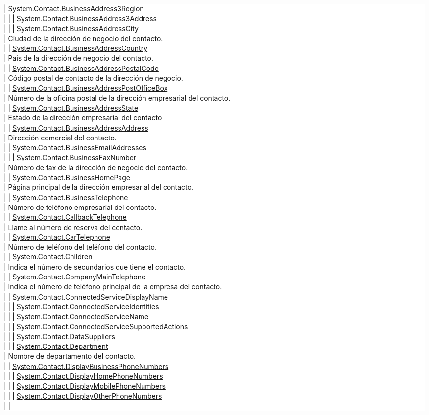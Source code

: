 | [System.Contact.BusinessAddress3Region](props-system-contact-businessaddress3region.md)<br/>                     |                                                                                                                |
| [System.Contact.BusinessAddress3Address](props-system-contact-businessaddress3street.md)<br/>                     |                                                                                                                |
| [System.Contact.BusinessAddressCity](./props-system-contact-businessaddresscity.md)<br/>                    | Ciudad de la dirección de negocio del contacto.<br/>                                                               |
| [System.Contact.BusinessAddressCountry](./props-system-contact-businessaddresscountry.md)<br/>              | País de la dirección de negocio del contacto.<br/>                                                            |
| [System.Contact.BusinessAddressPostalCode](./props-system-contact-businessaddresspostalcode.md)<br/>        | Código postal de contacto de la dirección de negocio.<br/>                                                            |
| [System.Contact.BusinessAddressPostOfficeBox](./props-system-contact-businessaddresspostofficebox.md)<br/>  | Número de la oficina postal de la dirección empresarial del contacto.<br/>                                             |
| [System.Contact.BusinessAddressState](./props-system-contact-businessaddressstate.md)<br/>                  | Estado de la dirección empresarial del contacto<br/>                                                               |
| [System.Contact.BusinessAddressAddress](./props-system-contact-businessaddressstreet.md)<br/>                | Dirección comercial del contacto.<br/>                                                             |
| [System.Contact.BusinessEmailAddresses](props-system-contact-businessemailaddresses.md)<br/>                     |                                                                                                                |
| [System.Contact.BusinessFaxNumber](./props-system-contact-businessfaxnumber.md)<br/>                        | Número de fax de la dirección de negocio del contacto.<br/>                                                         |
| [System.Contact.BusinessHomePage](./props-system-contact-businesshomepage.md)<br/>                          | Página principal de la dirección empresarial del contacto.<br/>                                                          |
| [System.Contact.BusinessTelephone](./props-system-contact-businesstelephone.md)<br/>                        | Número de teléfono empresarial del contacto.<br/>                                                           |
| [System.Contact.CallbackTelephone](./props-system-contact-callbacktelephone.md)<br/>                        | Llame al número de reserva del contacto.<br/>                                                                    |
| [System.Contact.CarTelephone](./props-system-contact-cartelephone.md)<br/>                                  | Número de teléfono del teléfono del contacto.<br/>                                                                |
| [System.Contact.Children](./props-system-contact-children.md)<br/>                                          | Indica el número de secundarios que tiene el contacto.<br/>                                                   |
| [System.Contact.CompanyMainTelephone](./props-system-contact-companymaintelephone.md)<br/>                  | Indica el número de teléfono principal de la empresa del contacto.<br/>                                       |
| [System.Contact.ConnectedServiceDisplayName](props-system-contact-connectedservicedisplayname.md)<br/>           |                                                                                                                |
| [System.Contact.ConnectedServiceIdentities](props-system-contact-connectedserviceidentities.md)<br/>             |                                                                                                                |
| [System.Contact.ConnectedServiceName](props-system-contact-connectedservicename.md)<br/>                         |                                                                                                                |
| [System.Contact.ConnectedServiceSupportedActions](props-system-contact-connectedservicesupportedactions.md)<br/> |                                                                                                                |
| [System.Contact.DataSuppliers](props-system-contact-datasuppliers.md)<br/>                                       |                                                                                                                |
| [System.Contact.Department](./props-system-contact-department.md)<br/>                                      | Nombre de departamento del contacto.<br/>                                                                     |
| [System.Contact.DisplayBusinessPhoneNumbers](props-system-contact-displaybusinessphonenumbers.md)<br/>           |                                                                                                                |
| [System.Contact.DisplayHomePhoneNumbers](props-system-contact-displayhomephonenumbers.md)<br/>                   |                                                                                                                |
| [System.Contact.DisplayMobilePhoneNumbers](props-system-contact-displaymobilephonenumbers.md)<br/>               |                                                                                                                |
| [System.Contact.DisplayOtherPhoneNumbers](props-system-contact-displayotherphonenumbers.md)<br/>                 |                                                                                                                |